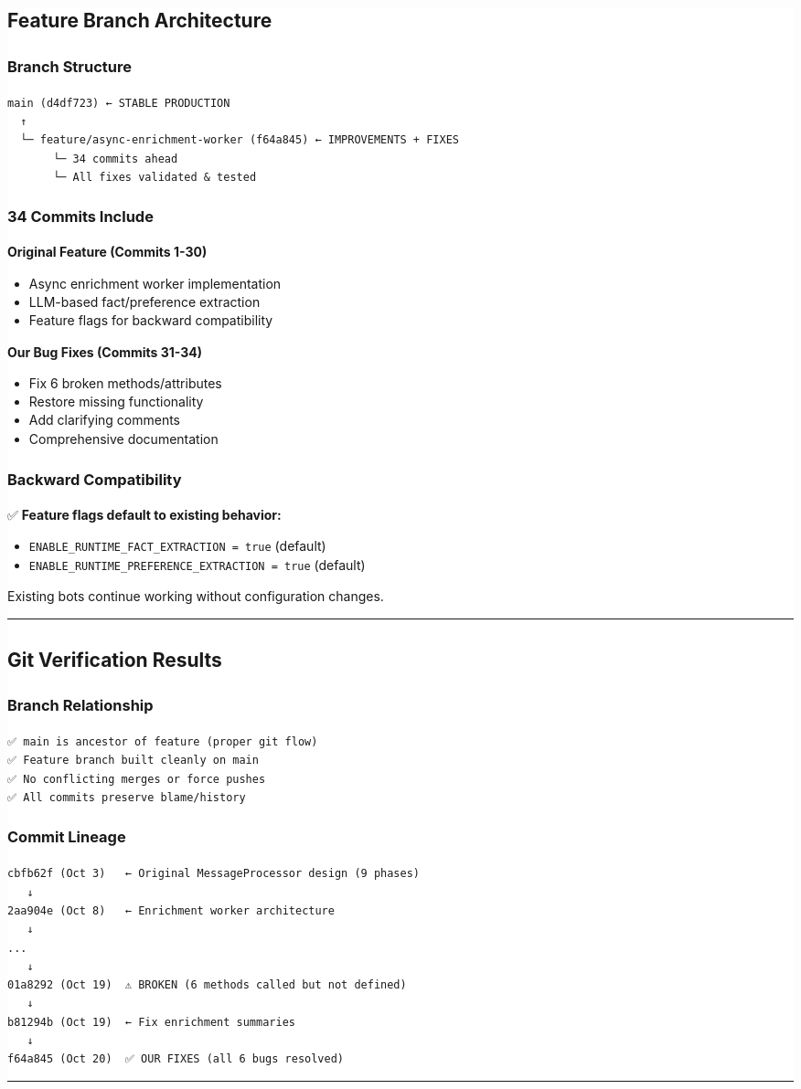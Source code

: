 
## Feature Branch Architecture

### Branch Structure
```
main (d4df723) ← STABLE PRODUCTION
  ↑
  └─ feature/async-enrichment-worker (f64a845) ← IMPROVEMENTS + FIXES
       └─ 34 commits ahead
       └─ All fixes validated & tested
```

### 34 Commits Include

**Original Feature (Commits 1-30)**
- Async enrichment worker implementation
- LLM-based fact/preference extraction
- Feature flags for backward compatibility

**Our Bug Fixes (Commits 31-34)**
- Fix 6 broken methods/attributes
- Restore missing functionality
- Add clarifying comments
- Comprehensive documentation

### Backward Compatibility

✅ **Feature flags default to existing behavior:**
- `ENABLE_RUNTIME_FACT_EXTRACTION = true` (default)
- `ENABLE_RUNTIME_PREFERENCE_EXTRACTION = true` (default)

Existing bots continue working without configuration changes.

---

## Git Verification Results

### Branch Relationship
```
✅ main is ancestor of feature (proper git flow)
✅ Feature branch built cleanly on main  
✅ No conflicting merges or force pushes
✅ All commits preserve blame/history
```

### Commit Lineage
```
cbfb62f (Oct 3)   ← Original MessageProcessor design (9 phases)
   ↓
2aa904e (Oct 8)   ← Enrichment worker architecture
   ↓
...
   ↓  
01a8292 (Oct 19)  ⚠️ BROKEN (6 methods called but not defined)
   ↓
b81294b (Oct 19)  ← Fix enrichment summaries
   ↓
f64a845 (Oct 20)  ✅ OUR FIXES (all 6 bugs resolved)
```

---